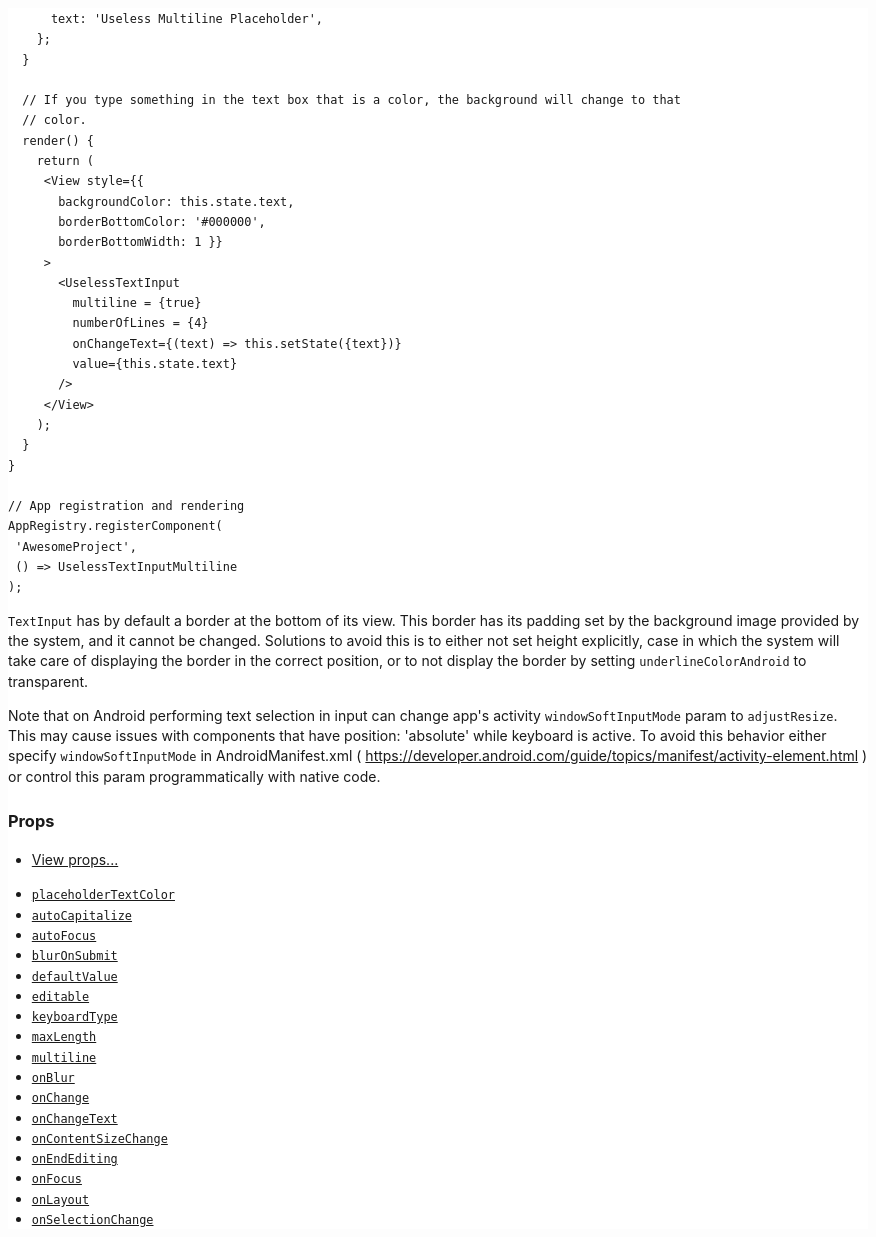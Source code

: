 ```SnackPlayer
      text: 'Useless Multiline Placeholder',
    };
  }

  // If you type something in the text box that is a color, the background will change to that
  // color.
  render() {
    return (
     <View style={{
       backgroundColor: this.state.text,
       borderBottomColor: '#000000',
       borderBottomWidth: 1 }}
     >
       <UselessTextInput
         multiline = {true}
         numberOfLines = {4}
         onChangeText={(text) => this.setState({text})}
         value={this.state.text}
       />
     </View>
    );
  }
}

// App registration and rendering
AppRegistry.registerComponent(
 'AwesomeProject',
 () => UselessTextInputMultiline
);
```

`TextInput` has by default a border at the bottom of its view. This border has its padding set by the background image provided by the system, and it cannot be changed. Solutions to avoid this is to either not set height explicitly, case in which the system will take care of displaying the border in the correct position, or to not display the border by setting `underlineColorAndroid` to transparent.

Note that on Android performing text selection in input can change app's activity `windowSoftInputMode` param to `adjustResize`. This may cause issues with components that have position: 'absolute' while keyboard is active. To avoid this behavior either specify `windowSoftInputMode` in AndroidManifest.xml ( https://developer.android.com/guide/topics/manifest/activity-element.html ) or control this param programmatically with native code.

### Props

- [View props...](view.md#props)

* [`placeholderTextColor`](textinput.md#placeholdertextcolor)
* [`autoCapitalize`](textinput.md#autocapitalize)
* [`autoFocus`](textinput.md#autofocus)
* [`blurOnSubmit`](textinput.md#bluronsubmit)
* [`defaultValue`](textinput.md#defaultvalue)
* [`editable`](textinput.md#editable)
* [`keyboardType`](textinput.md#keyboardtype)
* [`maxLength`](textinput.md#maxlength)
* [`multiline`](textinput.md#multiline)
* [`onBlur`](textinput.md#onblur)
* [`onChange`](textinput.md#onchange)
* [`onChangeText`](textinput.md#onchangetext)
* [`onContentSizeChange`](textinput.md#oncontentsizechange)
* [`onEndEditing`](textinput.md#onendediting)
* [`onFocus`](textinput.md#onfocus)
* [`onLayout`](textinput.md#onlayout)
* [`onSelectionChange`](textinput.md#onselectionchange)